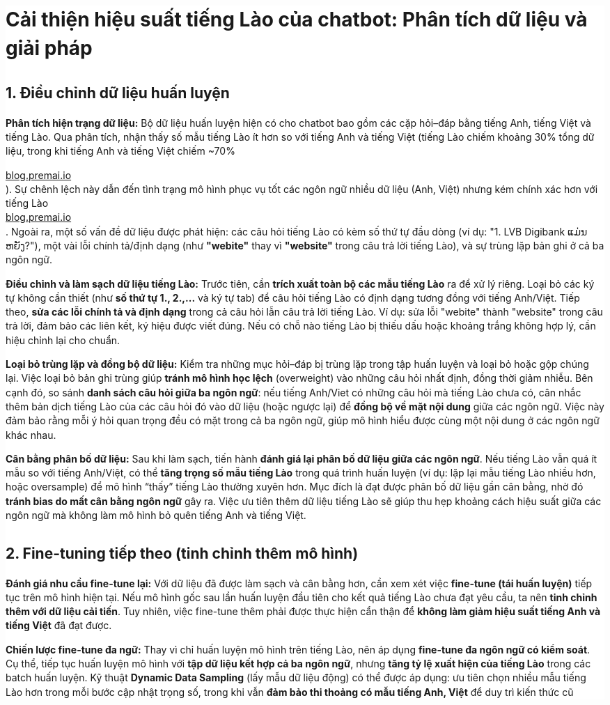# **Cải thiện hiệu suất tiếng Lào của chatbot: Phân tích dữ liệu và giải pháp**

## **1\. Điều chỉnh dữ liệu huấn luyện**

**Phân tích hiện trạng dữ liệu:** Bộ dữ liệu huấn luyện hiện có cho chatbot bao gồm các cặp hỏi–đáp bằng tiếng Anh, tiếng Việt và tiếng Lào. Qua phân tích, nhận thấy số mẫu tiếng Lào ít hơn so với tiếng Anh và tiếng Việt (tiếng Lào chiếm khoảng 30% tổng dữ liệu, trong khi tiếng Anh và tiếng Việt chiếm \~70%​

[blog.premai.io](https://blog.premai.io/multilingual-llms-progress-challenges-and-future-directions/#:~:text=One%20of%20the%20most%20pressing,This%20imbalance%20leads%20to)  
). Sự chênh lệch này dẫn đến tình trạng mô hình phục vụ tốt các ngôn ngữ nhiều dữ liệu (Anh, Việt) nhưng kém chính xác hơn với tiếng Lào​  
[blog.premai.io](https://blog.premai.io/multilingual-llms-progress-challenges-and-future-directions/#:~:text=One%20of%20the%20most%20pressing,This%20imbalance%20leads%20to)  
. Ngoài ra, một số vấn đề dữ liệu được phát hiện: các câu hỏi tiếng Lào có kèm số thứ tự đầu dòng (ví dụ: "1. LVB Digibank ແມ່ນຫຍັງ?"), một vài lỗi chính tả/định dạng (như **"webite"** thay vì **"website"** trong câu trả lời tiếng Lào), và sự trùng lặp bản ghi ở cả ba ngôn ngữ.

**Điều chỉnh và làm sạch dữ liệu tiếng Lào:** Trước tiên, cần **trích xuất toàn bộ các mẫu tiếng Lào** ra để xử lý riêng. Loại bỏ các ký tự không cần thiết (như **số thứ tự 1., 2.,...** và ký tự tab) để câu hỏi tiếng Lào có định dạng tương đồng với tiếng Anh/Việt. Tiếp theo, **sửa các lỗi chính tả và định dạng** trong cả câu hỏi lẫn câu trả lời tiếng Lào. Ví dụ: sửa lỗi "webite" thành "website" trong câu trả lời, đảm bảo các liên kết, ký hiệu được viết đúng. Nếu có chỗ nào tiếng Lào bị thiếu dấu hoặc khoảng trắng không hợp lý, cần hiệu chỉnh lại cho chuẩn.

**Loại bỏ trùng lặp và đồng bộ dữ liệu:** Kiểm tra những mục hỏi–đáp bị trùng lặp trong tập huấn luyện và loại bỏ hoặc gộp chúng lại. Việc loại bỏ bản ghi trùng giúp **tránh mô hình học lệch** (overweight) vào những câu hỏi nhất định, đồng thời giảm nhiễu. Bên cạnh đó, so sánh **danh sách câu hỏi giữa ba ngôn ngữ**: nếu tiếng Anh/Viet có những câu hỏi mà tiếng Lào chưa có, cân nhắc thêm bản dịch tiếng Lào của các câu hỏi đó vào dữ liệu (hoặc ngược lại) để **đồng bộ về mặt nội dung** giữa các ngôn ngữ. Việc này đảm bảo rằng mỗi ý hỏi quan trọng đều có mặt trong cả ba ngôn ngữ, giúp mô hình hiểu được cùng một nội dung ở các ngôn ngữ khác nhau.

**Cân bằng phân bố dữ liệu:** Sau khi làm sạch, tiến hành **đánh giá lại phân bố dữ liệu giữa các ngôn ngữ**. Nếu tiếng Lào vẫn quá ít mẫu so với tiếng Anh/Việt, có thể **tăng trọng số mẫu tiếng Lào** trong quá trình huấn luyện (ví dụ: lặp lại mẫu tiếng Lào nhiều hơn, hoặc oversample) để mô hình “thấy” tiếng Lào thường xuyên hơn. Mục đích là đạt được phân bố dữ liệu gần cân bằng, nhờ đó **tránh bias do mất cân bằng ngôn ngữ** gây ra. Việc ưu tiên thêm dữ liệu tiếng Lào sẽ giúp thu hẹp khoảng cách hiệu suất giữa các ngôn ngữ mà không làm mô hình bỏ quên tiếng Anh và tiếng Việt.

## **2\. Fine-tuning tiếp theo (tinh chỉnh thêm mô hình)**

**Đánh giá nhu cầu fine-tune lại:** Với dữ liệu đã được làm sạch và cân bằng hơn, cần xem xét việc **fine-tune (tái huấn luyện)** tiếp tục trên mô hình hiện tại. Nếu mô hình gốc sau lần huấn luyện đầu tiên cho kết quả tiếng Lào chưa đạt yêu cầu, ta nên **tinh chỉnh thêm với dữ liệu cải tiến**. Tuy nhiên, việc fine-tune thêm phải được thực hiện cẩn thận để **không làm giảm hiệu suất tiếng Anh và tiếng Việt** đã đạt được.

**Chiến lược fine-tune đa ngữ:** Thay vì chỉ huấn luyện mô hình trên tiếng Lào, nên áp dụng **fine-tune đa ngôn ngữ có kiểm soát**. Cụ thể, tiếp tục huấn luyện mô hình với **tập dữ liệu kết hợp cả ba ngôn ngữ**, nhưng **tăng tỷ lệ xuất hiện của tiếng Lào** trong các batch huấn luyện. Kỹ thuật **Dynamic Data Sampling** (lấy mẫu dữ liệu động) có thể được áp dụng: ưu tiên chọn nhiều mẫu tiếng Lào hơn trong mỗi bước cập nhật trọng số, trong khi vẫn **đảm bảo thi thoảng có mẫu tiếng Anh, Việt** để duy trì kiến thức cũ​
